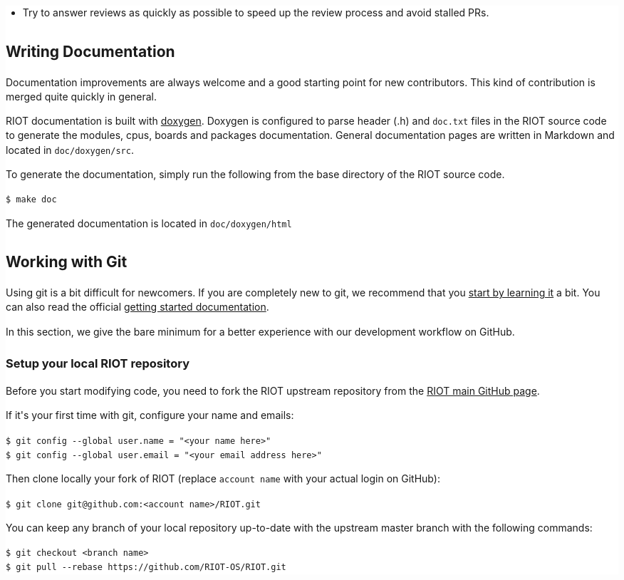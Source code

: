 * Try to answer reviews as quickly as possible to speed up the review process
  and avoid stalled PRs.

[about-pull-requests]: https://help.github.com/articles/about-pull-requests/
[development-models]: https://help.github.com/articles/creating-a-pull-request-from-a-fork
[existing-pull-requests]: https://github.com/RIOT-OS/RIOT/pulls
[archived-pull-requests]: https://github.com/RIOT-OS/RIOT/pulls?q=is:pr+label:"State:+archived"
[uncrustify]: http://uncrustify.sourceforge.net

## Writing Documentation
[writing-documentation]: #writing-documentation

Documentation improvements are always welcome and a good starting point for
new contributors. This kind of contribution is merged quite quickly in general.

RIOT documentation is built with [doxygen][doxygen]. Doxygen is configured to
parse header (.h) and `doc.txt` files in the RIOT source code to generate
the modules, cpus, boards and packages documentation.
General documentation pages are written in Markdown and located in
`doc/doxygen/src`.

To generate the documentation, simply run the following
from the base directory of the RIOT source code.

```console
$ make doc
```

The generated documentation is located in `doc/doxygen/html`

[doxygen]: http://www.doxygen.nl/

## Working with Git
[working with git]: #working-with-git
Using git is a bit difficult for newcomers. If you are completely new to git,
we recommend that you [start by learning it][try-github-io] a bit. You can also
read the official [getting started documentation][git-scm-getting-started].

In this section, we give the bare minimum for a better experience with our
development workflow on GitHub.

[try-github-io]: https://try.github.io/
[git-scm-getting-started]: https://git-scm.com/book/en/v2/Git-Basics-Getting-a-Git-Repository

### Setup your local RIOT repository

Before you start modifying code, you need to fork the RIOT upstream repository
from the [RIOT main GitHub page][riot-github].

If it's your first time with git, configure your name and emails:

```console
$ git config --global user.name = "<your name here>"
$ git config --global user.email = "<your email address here>"
```

Then clone locally your fork of RIOT (replace `account name` with your actual
login on GitHub):

```console
$ git clone git@github.com:<account name>/RIOT.git
```

You can keep any branch of your local repository up-to-date with the upstream
master branch with the following commands:

```console
$ git checkout <branch name>
$ git pull --rebase https://github.com/RIOT-OS/RIOT.git
```


[forum]: https://forum.riot-os.org
[Matrix]: https://matrix.to/#/#riot-os:matrix.org
[getting-started]: #getting-started
[documentation]: https://doc.riot-os.org
[issues]: #bug-reports-and-feature-requests
[bug reports]: https://github.com/RIOT-OS/RIOT/issues/new?template=bug_report.md
[feature requests]: https://github.com/RIOT-OS/RIOT/issues/new?template=feature_request.md
[existing-feature-request]: https://github.com/RIOT-OS/RIOT/issues?q=state:open+type:issue+label:"Type:+new+feature"
[feature-request]: https://github.com/RIOT-OS/RIOT/issues/new?template=feature_request.md&title=Feature+Request:
[existing-bug]: https://github.com/RIOT-OS/RIOT/issues?q=state:open+type:issue+label:"Type:+bug"
[bug-report]: https://github.com/RIOT-OS/RIOT/issues/new?template=bug_report.md&title=Bug:
[contributing-code]: #contributing-code
[open-an-issue]: https://github.com/RIOT-OS/RIOT/issues?q=state:open+type:issue+label:"Type:+bug"
[labels]: https://github.com/RIOT-OS/RIOT/wiki/RIOT%27s-labeling-system
[open-a-pull-request]: https://help.github.com/articles/using-pull-requests
[general tips]: #general-tips
[coding conventions]: #coding-conventions
[coding-conventions]: CODING_CONVENTIONS.md
[commit conventions]: #commit-conventions
[pull requests]: #pull-requests
[riot-github]: https://github.com/RIOT-OS/RIOT
[about-git-rebase]: https://help.github.com/articles/about-git-rebase/
[mediate-conflicts]: #mediate-conflicts
[code-of-conduct]: CODE_OF_CONDUCT.md
[email-mediator]: mailto:mediation@riot-os.org
[email-coc]: mailto:conduct@riot-os.org